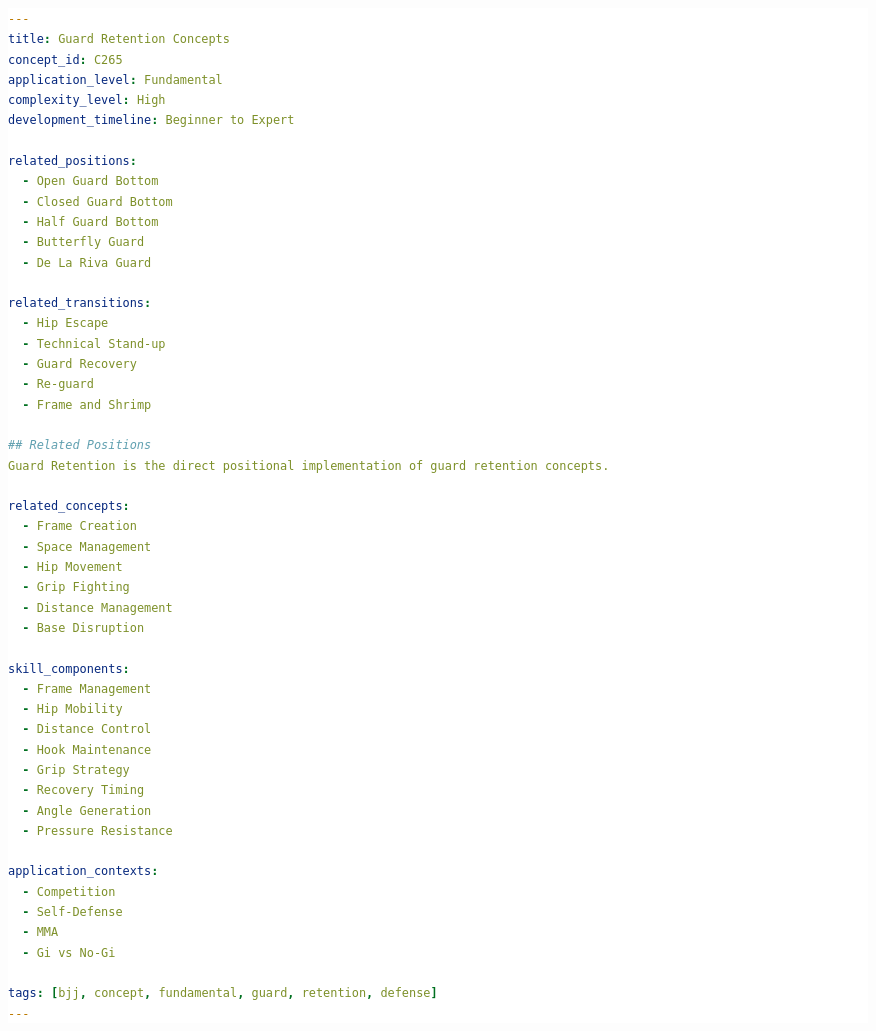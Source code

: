 ```yaml
---
title: Guard Retention Concepts
concept_id: C265
application_level: Fundamental
complexity_level: High
development_timeline: Beginner to Expert

related_positions:
  - Open Guard Bottom
  - Closed Guard Bottom
  - Half Guard Bottom
  - Butterfly Guard
  - De La Riva Guard

related_transitions:
  - Hip Escape
  - Technical Stand-up
  - Guard Recovery
  - Re-guard
  - Frame and Shrimp

## Related Positions
Guard Retention is the direct positional implementation of guard retention concepts.

related_concepts:
  - Frame Creation
  - Space Management
  - Hip Movement
  - Grip Fighting
  - Distance Management
  - Base Disruption

skill_components:
  - Frame Management
  - Hip Mobility
  - Distance Control
  - Hook Maintenance
  - Grip Strategy
  - Recovery Timing
  - Angle Generation
  - Pressure Resistance

application_contexts:
  - Competition
  - Self-Defense
  - MMA
  - Gi vs No-Gi

tags: [bjj, concept, fundamental, guard, retention, defense]
---
```
